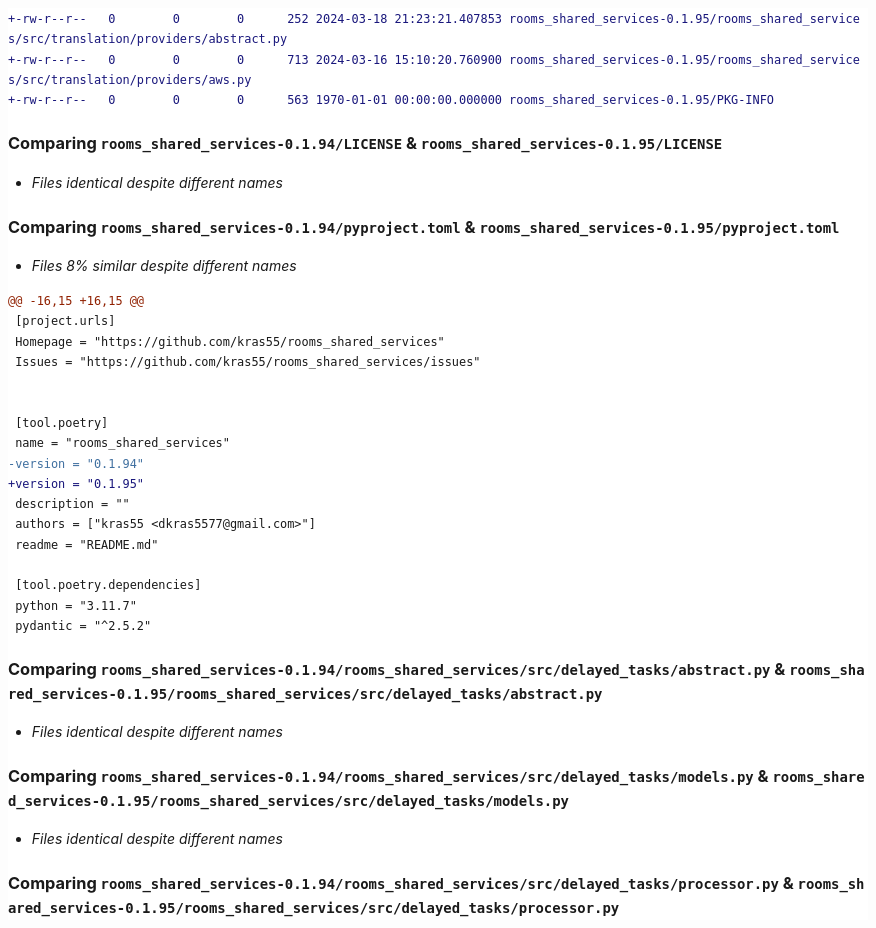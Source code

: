 ```diff
+-rw-r--r--   0        0        0      252 2024-03-18 21:23:21.407853 rooms_shared_services-0.1.95/rooms_shared_services/src/translation/providers/abstract.py
+-rw-r--r--   0        0        0      713 2024-03-16 15:10:20.760900 rooms_shared_services-0.1.95/rooms_shared_services/src/translation/providers/aws.py
+-rw-r--r--   0        0        0      563 1970-01-01 00:00:00.000000 rooms_shared_services-0.1.95/PKG-INFO
```

### Comparing `rooms_shared_services-0.1.94/LICENSE` & `rooms_shared_services-0.1.95/LICENSE`

 * *Files identical despite different names*

### Comparing `rooms_shared_services-0.1.94/pyproject.toml` & `rooms_shared_services-0.1.95/pyproject.toml`

 * *Files 8% similar despite different names*

```diff
@@ -16,15 +16,15 @@
 [project.urls]
 Homepage = "https://github.com/kras55/rooms_shared_services"
 Issues = "https://github.com/kras55/rooms_shared_services/issues"
 
 
 [tool.poetry]
 name = "rooms_shared_services"
-version = "0.1.94"
+version = "0.1.95"
 description = ""
 authors = ["kras55 <dkras5577@gmail.com>"]
 readme = "README.md"
 
 [tool.poetry.dependencies]
 python = "3.11.7"
 pydantic = "^2.5.2"
```

### Comparing `rooms_shared_services-0.1.94/rooms_shared_services/src/delayed_tasks/abstract.py` & `rooms_shared_services-0.1.95/rooms_shared_services/src/delayed_tasks/abstract.py`

 * *Files identical despite different names*

### Comparing `rooms_shared_services-0.1.94/rooms_shared_services/src/delayed_tasks/models.py` & `rooms_shared_services-0.1.95/rooms_shared_services/src/delayed_tasks/models.py`

 * *Files identical despite different names*

### Comparing `rooms_shared_services-0.1.94/rooms_shared_services/src/delayed_tasks/processor.py` & `rooms_shared_services-0.1.95/rooms_shared_services/src/delayed_tasks/processor.py`
